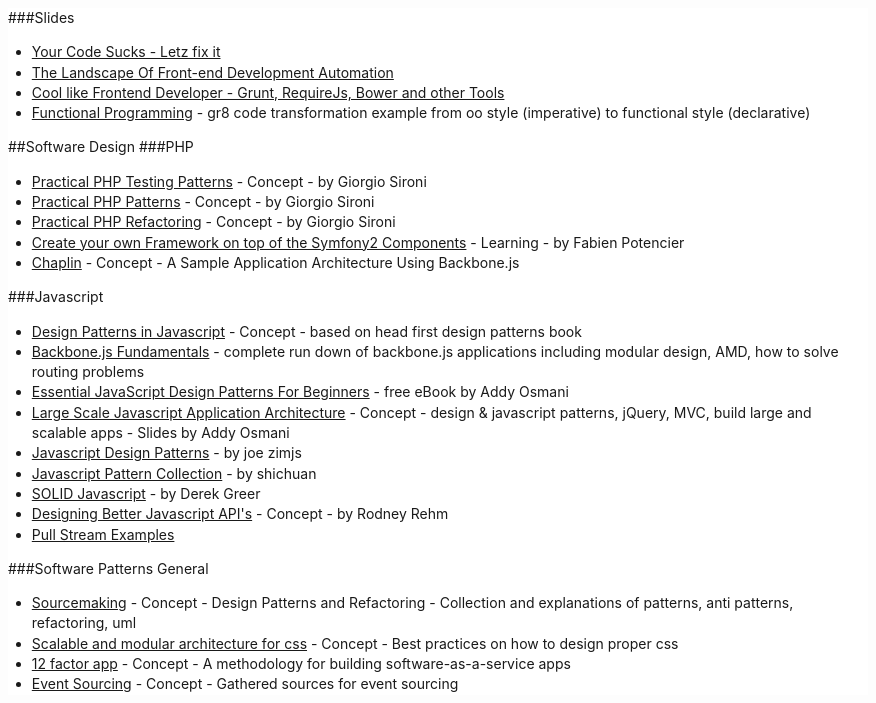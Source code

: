 ###Slides
* [Your Code Sucks - Letz fix it](http://de.slideshare.net/rdohms/your-code-sucks-lets-fix-it-15000359)
* [The Landscape Of Front-end Development Automation](http://updates.html5rocks.com/2013/11/The-Landscape-Of-Front-end-Development-Automation-Slides)
* [Cool like Frontend Developer -  Grunt, RequireJs, Bower and other Tools](http://de.slideshare.net/weaverryan/cool-like-frontend-developer-grunt-requirejs-bower-and-other-tools-29177248)
* [Functional Programming](http://scott.sauyet.com/Javascript/Talk/2014/01/FuncProgTalk/) - gr8 code transformation example from oo style (imperative) to functional style (declarative)



##<a name="softwaredesign">Software Design</a>
###PHP
* [Practical PHP Testing Patterns](http://css.dzone.com/books/practical-php-testing-patterns) - Concept - by Giorgio Sironi
* [Practical PHP Patterns](http://css.dzone.com/books/practical-php-patterns) - Concept - by Giorgio Sironi
* [Practical PHP Refactoring](http://css.dzone.com/category/tags/practical-php-refactoring) - Concept - by Giorgio Sironi
* [Create your own Framework on top of the Symfony2 Components](http://fabien.potencier.org/article/50/create-your-own-framework-on-top-of-the-symfony2-components-part-1) - Learning - by Fabien Potencier
* [Chaplin](https://github.com/moviepilot/chaplin) - Concept - A Sample Application Architecture Using Backbone.js

###Javascript
* [Design Patterns in Javascript](https://github.com/tcorral/Design-Patterns-in-Javascript) - Concept - based on head first design patterns book
* [Backbone.js Fundamentals](https://github.com/addyosmani/backbone-fundamentals#readme) - complete run down of backbone.js applications including modular design, AMD, how to solve routing problems
* [Essential JavaScript Design Patterns For Beginners](http://www.addyosmani.com/resources/essentialjsdesignpatterns/book/) - free eBook by Addy Osmani
* [Large Scale Javascript Application Architecture](http://speakerdeck.com/u/addyosmani/p/large-scale-javascript-application-architecture) - Concept - design & javascript patterns, jQuery, MVC, build large and scalable apps -  Slides by Addy Osmani
* [Javascript Design Patterns](http://www.joezimjs.com/javascript/javascript-design-patterns-singleton/) - by joe zimjs
* [Javascript Pattern Collection](http://shichuan.github.com/javascript-patterns/) - by shichuan
* [SOLID Javascript](http://freshbrewedcode.com/derekgreer/2011/12/08/solid-javascript-single-responsibility-principle/) - by Derek Greer
* [Designing Better Javascript API's](http://coding.smashingmagazine.com/2012/10/09/designing-javascript-apis-usability/) - Concept - by Rodney Rehm
* [Pull Stream Examples](https://github.com/dominictarr/pull-stream-examples)

###Software Patterns General
* [Sourcemaking](http://sourcemaking.com) - Concept - Design Patterns and Refactoring - Collection and explanations of patterns, anti patterns, refactoring, uml                                                                          
* [Scalable and modular architecture for css](http://smacss.com/book/) - Concept - Best practices on how to design proper css
* [12 factor app](http://12factor.net/) - Concept - A methodology for building software-as-a-service apps
* [Event Sourcing](https://www.npmjs.com/package/eventsourced-object) - Concept - Gathered sources for event sourcing
